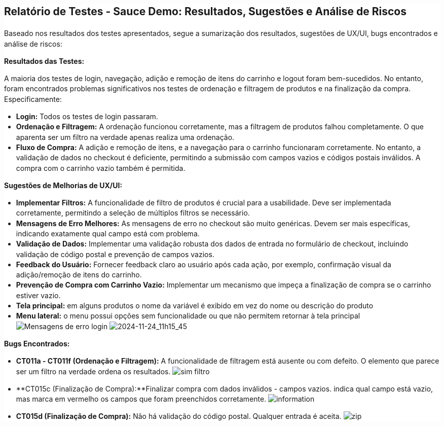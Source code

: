 



## Relatório de Testes - Sauce Demo: Resultados, Sugestões e Análise de Riscos

Baseado nos resultados dos testes apresentados, segue a sumarização dos resultados, sugestões de UX/UI, bugs encontrados e análise de riscos:

**Resultados das Testes:**

A maioria dos testes de login, navegação, adição e remoção de itens do carrinho e logout foram bem-sucedidos.  No entanto, foram encontrados problemas significativos nos testes de ordenação e filtragem de produtos e na finalização da compra.  Especificamente:

* **Login:** Todos os testes de login passaram.
* **Ordenação e Filtragem:**  A ordenação funcionou corretamente, mas a filtragem de produtos falhou completamente.  O que aparenta ser um filtro na verdade apenas realiza uma ordenação.
* **Fluxo de Compra:**  A adição e remoção de itens, e a navegação para o carrinho funcionaram corretamente.  No entanto, a validação de dados no checkout é deficiente, permitindo a submissão com campos vazios e códigos postais inválidos.  A compra com o carrinho vazio também é permitida.


**Sugestões de Melhorias de UX/UI:**

* **Implementar Filtros:** A funcionalidade de filtro de produtos é crucial para a usabilidade.  Deve ser implementada corretamente, permitindo a seleção de múltiplos filtros se necessário.
* **Mensagens de Erro Melhores:** As mensagens de erro no checkout são muito genéricas.  Devem ser mais específicas, indicando exatamente qual campo está com problema.
* **Validação de Dados:** Implementar uma validação robusta dos dados de entrada no formulário de checkout, incluindo validação de código postal e prevenção de campos vazios.
* **Feedback do Usuário:** Fornecer feedback claro ao usuário após cada ação, por exemplo, confirmação visual da adição/remoção de itens do carrinho.
* **Prevenção de Compra com Carrinho Vazio:** Implementar um mecanismo que impeça a finalização de compra se o carrinho estiver vazio.
* **Tela principal:** em alguns produtos o nome da variável é exibido em vez do nome ou descrição do produto
* **Menu lateral:** o menu possui opções sem funcionalidade ou que não permitem retornar à tela principal
![Mensagens de erro login](https://github.com/user-attachments/assets/224c64b4-5275-48d6-b6ef-ec81f2b23098)
![2024-11-24_11h15_45](https://github.com/user-attachments/assets/aec58ba9-a6fe-4375-9fcc-e45c133cbe00)

**Bugs Encontrados:**

* **CT011a - CT011f (Ordenação e Filtragem):** A funcionalidade de filtragem está ausente ou com defeito. O elemento que parece ser um filtro na verdade ordena os resultados.
![sim filtro](https://github.com/user-attachments/assets/f74de9d4-7e54-4026-b8e9-252b0b63f019)

* **CT015c (Finalização de Compra):**Finalizar compra com dados inválidos - campos vazios.  indica qual campo está vazio, mas marca em vermelho os campos que foram preenchidos corretamente.
![information](https://github.com/user-attachments/assets/757c016d-4ad6-44f6-8555-a85f705c8c0d)

* **CT015d (Finalização de Compra):**  Não há validação do código postal. Qualquer entrada é aceita.
![zip](https://github.com/user-attachments/assets/65259bff-7ddb-4430-968a-d68a583c40af)
